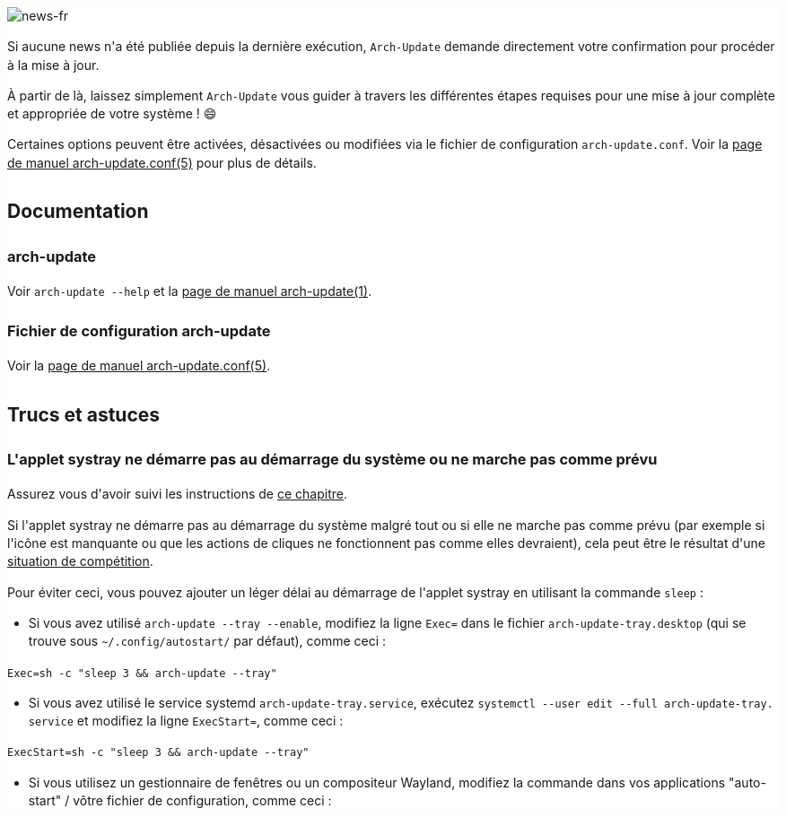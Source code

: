 ![news-fr](https://github.com/user-attachments/assets/385d53a5-f981-4401-8659-50c60784ccb8)

Si aucune news n'a été publiée depuis la dernière exécution, `Arch-Update` demande directement votre confirmation pour procéder à la mise à jour.

À partir de là, laissez simplement `Arch-Update` vous guider à travers les différentes étapes requises pour une mise à jour complète et appropriée de votre système ! :smile:

Certaines options peuvent être activées, désactivées ou modifiées via le fichier de configuration `arch-update.conf`. Voir la [page de manuel arch-update.conf(5)](https://github.com/Antiz96/arch-update/blob/main/doc/man/fr/arch-update.conf.5.scd) pour plus de détails.

## Documentation

### arch-update

Voir `arch-update --help` et la [page de manuel arch-update(1)](https://github.com/Antiz96/arch-update/blob/main/doc/man/fr/arch-update.1.scd).

### Fichier de configuration arch-update

Voir la [page de manuel arch-update.conf(5)](https://github.com/Antiz96/arch-update/blob/main/doc/man/fr/arch-update.conf.5.scd).

## Trucs et astuces

### L'applet systray ne démarre pas au démarrage du système ou ne marche pas comme prévu

Assurez vous d'avoir suivi les instructions de [ce chapitre](#lapplet-systray).

Si l'applet systray ne démarre pas au démarrage du système malgré tout ou si elle ne marche pas comme prévu (par exemple si l'icône est manquante ou que les actions de cliques ne fonctionnent pas comme elles devraient), cela peut être le résultat d'une [situation de compétition](https://fr.wikipedia.org/wiki/Situation_de_comp%C3%A9tition).

Pour éviter ceci, vous pouvez ajouter un léger délai au démarrage de l'applet systray en utilisant la commande `sleep` :

- Si vous avez utilisé `arch-update --tray --enable`, modifiez la ligne `Exec=` dans le fichier `arch-update-tray.desktop` (qui se trouve sous `~/.config/autostart/` par défaut), comme ceci :

```text
Exec=sh -c "sleep 3 && arch-update --tray"
```

- Si vous avez utilisé le service systemd `arch-update-tray.service`, exécutez `systemctl --user edit --full arch-update-tray.service` et modifiez la ligne `ExecStart=`, comme ceci :

```text
ExecStart=sh -c "sleep 3 && arch-update --tray"
```

- Si vous utilisez un gestionnaire de fenêtres ou un compositeur Wayland, modifiez la commande dans vos applications "auto-start" / vôtre fichier de configuration, comme ceci :
